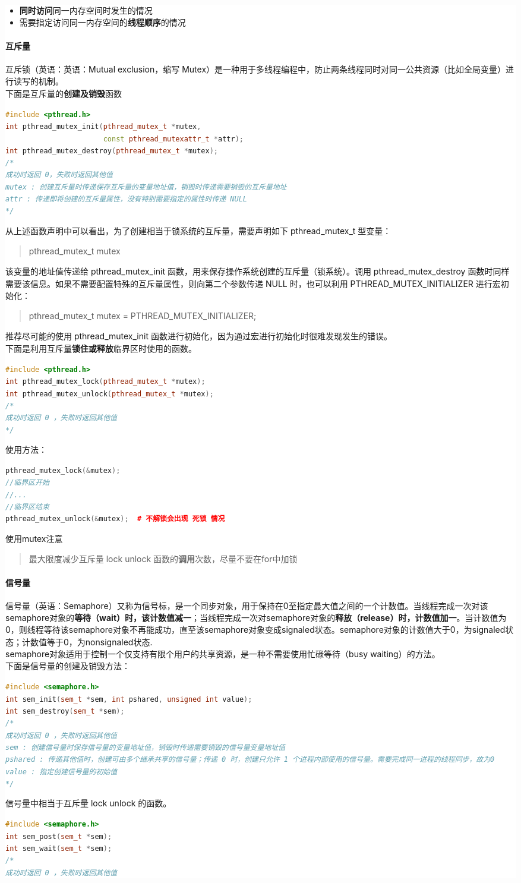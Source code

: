 - **同时访问**同一内存空间时发生的情况
- 需要指定访问同一内存空间的**线程顺序**的情况
#### 互斥量
互斥锁（英语：英语：Mutual exclusion，缩写 Mutex）是一种用于多线程编程中，防止两条线程同时对同一公共资源（比如全局变量）进行读写的机制。<br />下面是互斥量的**创建及销毁**函数
```cpp
#include <pthread.h>
int pthread_mutex_init(pthread_mutex_t *mutex,
                       const pthread_mutexattr_t *attr);
int pthread_mutex_destroy(pthread_mutex_t *mutex);
/*
成功时返回 0，失败时返回其他值
mutex : 创建互斥量时传递保存互斥量的变量地址值，销毁时传递需要销毁的互斥量地址
attr : 传递即将创建的互斥量属性，没有特别需要指定的属性时传递 NULL
*/
```
从上述函数声明中可以看出，为了创建相当于锁系统的互斥量，需要声明如下 pthread_mutex_t 型变量：
> pthread_mutex_t mutex

该变量的地址值传递给 pthread_mutex_init 函数，用来保存操作系统创建的互斥量（锁系统）。调用 pthread_mutex_destroy 函数时同样需要该信息。如果不需要配置特殊的互斥量属性，则向第二个参数传递 NULL 时，也可以利用 PTHREAD_MUTEX_INITIALIZER 进行宏初始化：
> pthread_mutex_t mutex = PTHREAD_MUTEX_INITIALIZER;

推荐尽可能的使用 pthread_mutex_init 函数进行初始化，因为通过宏进行初始化时很难发现发生的错误。<br />下面是利用互斥量**锁住或释放**临界区时使用的函数。
```cpp
#include <pthread.h>
int pthread_mutex_lock(pthread_mutex_t *mutex);
int pthread_mutex_unlock(pthread_mutex_t *mutex);
/*
成功时返回 0 ，失败时返回其他值
*/
```
使用方法：
```cpp
pthread_mutex_lock(&mutex);
//临界区开始
//...
//临界区结束
pthread_mutex_unlock(&mutex);  # 不解锁会出现 死锁 情况
```
使用mutex注意
> 最大限度减少互斥量 lock unlock 函数的**调用**次数，尽量不要在for中加锁

#### 信号量
信号量（英语：Semaphore）又称为信号标，是一个同步对象，用于保持在0至指定最大值之间的一个计数值。当线程完成一次对该semaphore对象的**等待（wait）时，该计数值减一**；当线程完成一次对semaphore对象的**释放（release）时，计数值加一**。当计数值为0，则线程等待该semaphore对象不再能成功，直至该semaphore对象变成signaled状态。semaphore对象的计数值大于0，为signaled状态；计数值等于0，为nonsignaled状态.<br />semaphore对象适用于控制一个仅支持有限个用户的共享资源，是一种不需要使用忙碌等待（busy waiting）的方法。<br />下面是信号量的创建及销毁方法：
```cpp
#include <semaphore.h>
int sem_init(sem_t *sem, int pshared, unsigned int value);
int sem_destroy(sem_t *sem);
/*
成功时返回 0 ，失败时返回其他值
sem : 创建信号量时保存信号量的变量地址值，销毁时传递需要销毁的信号量变量地址值
pshared : 传递其他值时，创建可由多个继承共享的信号量；传递 0 时，创建只允许 1 个进程内部使用的信号量。需要完成同一进程的线程同步，故为0
value : 指定创建信号量的初始值
*/
```
 信号量中相当于互斥量 lock unlock 的函数。
```cpp
#include <semaphore.h>
int sem_post(sem_t *sem);
int sem_wait(sem_t *sem);
/*
成功时返回 0 ，失败时返回其他值
```